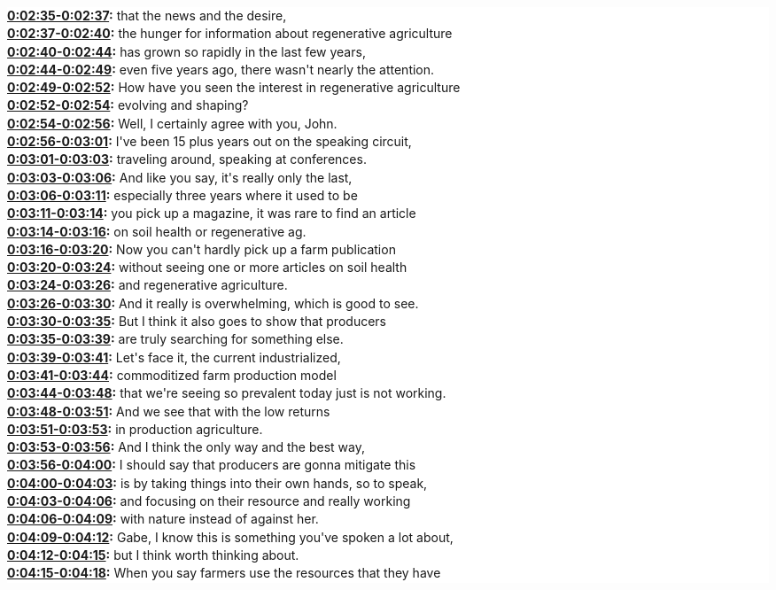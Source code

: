 **[0:02:35-0:02:37](https://podcast.vhostevents.com/uncategorized/from-dirt-to-soil-with-gabe-brown/#t=0:02:35):**  that the news and the desire,  
**[0:02:37-0:02:40](https://podcast.vhostevents.com/uncategorized/from-dirt-to-soil-with-gabe-brown/#t=0:02:37):**  the hunger for information about regenerative agriculture  
**[0:02:40-0:02:44](https://podcast.vhostevents.com/uncategorized/from-dirt-to-soil-with-gabe-brown/#t=0:02:40):**  has grown so rapidly in the last few years,  
**[0:02:44-0:02:49](https://podcast.vhostevents.com/uncategorized/from-dirt-to-soil-with-gabe-brown/#t=0:02:44):**  even five years ago, there wasn't nearly the attention.  
**[0:02:49-0:02:52](https://podcast.vhostevents.com/uncategorized/from-dirt-to-soil-with-gabe-brown/#t=0:02:49):**  How have you seen the interest in regenerative agriculture  
**[0:02:52-0:02:54](https://podcast.vhostevents.com/uncategorized/from-dirt-to-soil-with-gabe-brown/#t=0:02:52):**  evolving and shaping?  
**[0:02:54-0:02:56](https://podcast.vhostevents.com/uncategorized/from-dirt-to-soil-with-gabe-brown/#t=0:02:54):**  Well, I certainly agree with you, John.  
**[0:02:56-0:03:01](https://podcast.vhostevents.com/uncategorized/from-dirt-to-soil-with-gabe-brown/#t=0:02:56):**  I've been 15 plus years out on the speaking circuit,  
**[0:03:01-0:03:03](https://podcast.vhostevents.com/uncategorized/from-dirt-to-soil-with-gabe-brown/#t=0:03:01):**  traveling around, speaking at conferences.  
**[0:03:03-0:03:06](https://podcast.vhostevents.com/uncategorized/from-dirt-to-soil-with-gabe-brown/#t=0:03:03):**  And like you say, it's really only the last,  
**[0:03:06-0:03:11](https://podcast.vhostevents.com/uncategorized/from-dirt-to-soil-with-gabe-brown/#t=0:03:06):**  especially three years where it used to be  
**[0:03:11-0:03:14](https://podcast.vhostevents.com/uncategorized/from-dirt-to-soil-with-gabe-brown/#t=0:03:11):**  you pick up a magazine, it was rare to find an article  
**[0:03:14-0:03:16](https://podcast.vhostevents.com/uncategorized/from-dirt-to-soil-with-gabe-brown/#t=0:03:14):**  on soil health or regenerative ag.  
**[0:03:16-0:03:20](https://podcast.vhostevents.com/uncategorized/from-dirt-to-soil-with-gabe-brown/#t=0:03:16):**  Now you can't hardly pick up a farm publication  
**[0:03:20-0:03:24](https://podcast.vhostevents.com/uncategorized/from-dirt-to-soil-with-gabe-brown/#t=0:03:20):**  without seeing one or more articles on soil health  
**[0:03:24-0:03:26](https://podcast.vhostevents.com/uncategorized/from-dirt-to-soil-with-gabe-brown/#t=0:03:24):**  and regenerative agriculture.  
**[0:03:26-0:03:30](https://podcast.vhostevents.com/uncategorized/from-dirt-to-soil-with-gabe-brown/#t=0:03:26):**  And it really is overwhelming, which is good to see.  
**[0:03:30-0:03:35](https://podcast.vhostevents.com/uncategorized/from-dirt-to-soil-with-gabe-brown/#t=0:03:30):**  But I think it also goes to show that producers  
**[0:03:35-0:03:39](https://podcast.vhostevents.com/uncategorized/from-dirt-to-soil-with-gabe-brown/#t=0:03:35):**  are truly searching for something else.  
**[0:03:39-0:03:41](https://podcast.vhostevents.com/uncategorized/from-dirt-to-soil-with-gabe-brown/#t=0:03:39):**  Let's face it, the current industrialized,  
**[0:03:41-0:03:44](https://podcast.vhostevents.com/uncategorized/from-dirt-to-soil-with-gabe-brown/#t=0:03:41):**  commoditized farm production model  
**[0:03:44-0:03:48](https://podcast.vhostevents.com/uncategorized/from-dirt-to-soil-with-gabe-brown/#t=0:03:44):**  that we're seeing so prevalent today just is not working.  
**[0:03:48-0:03:51](https://podcast.vhostevents.com/uncategorized/from-dirt-to-soil-with-gabe-brown/#t=0:03:48):**  And we see that with the low returns  
**[0:03:51-0:03:53](https://podcast.vhostevents.com/uncategorized/from-dirt-to-soil-with-gabe-brown/#t=0:03:51):**  in production agriculture.  
**[0:03:53-0:03:56](https://podcast.vhostevents.com/uncategorized/from-dirt-to-soil-with-gabe-brown/#t=0:03:53):**  And I think the only way and the best way,  
**[0:03:56-0:04:00](https://podcast.vhostevents.com/uncategorized/from-dirt-to-soil-with-gabe-brown/#t=0:03:56):**  I should say that producers are gonna mitigate this  
**[0:04:00-0:04:03](https://podcast.vhostevents.com/uncategorized/from-dirt-to-soil-with-gabe-brown/#t=0:04:00):**  is by taking things into their own hands, so to speak,  
**[0:04:03-0:04:06](https://podcast.vhostevents.com/uncategorized/from-dirt-to-soil-with-gabe-brown/#t=0:04:03):**  and focusing on their resource and really working  
**[0:04:06-0:04:09](https://podcast.vhostevents.com/uncategorized/from-dirt-to-soil-with-gabe-brown/#t=0:04:06):**  with nature instead of against her.  
**[0:04:09-0:04:12](https://podcast.vhostevents.com/uncategorized/from-dirt-to-soil-with-gabe-brown/#t=0:04:09):**  Gabe, I know this is something you've spoken a lot about,  
**[0:04:12-0:04:15](https://podcast.vhostevents.com/uncategorized/from-dirt-to-soil-with-gabe-brown/#t=0:04:12):**  but I think worth thinking about.  
**[0:04:15-0:04:18](https://podcast.vhostevents.com/uncategorized/from-dirt-to-soil-with-gabe-brown/#t=0:04:15):**  When you say farmers use the resources that they have  